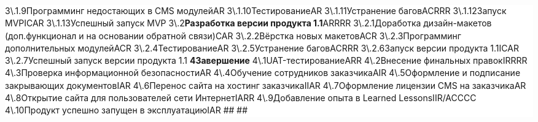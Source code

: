 <tr><td>3\.1.9</td><td valign="bottom">Программинг недостающих в CMS модулей</td><td></td><td></td><td>A</td><td></td><td>R</td><td></td><td></td></tr>
<tr><td>3\.1.10</td><td valign="bottom">Тестирование</td><td></td><td></td><td>A</td><td></td><td></td><td></td><td>R</td></tr>
<tr><td>3\.1.11</td><td valign="bottom">Устранение багов</td><td></td><td></td><td>A</td><td>C</td><td>R</td><td>R</td><td>R</td></tr>
<tr><td>3\.1.12</td><td valign="bottom">Запуск MVP</td><td>I</td><td>C</td><td>A</td><td></td><td>R</td><td></td><td></td></tr>
<tr><td>3\.1.13</td><td valign="bottom">Успешный запуск MVP</td><td></td><td></td><td></td><td></td><td></td><td></td><td></td></tr>
<tr><td>3\.2</td><td valign="bottom"><b>Разработка версии продукта 1.1</b></td><td></td><td></td><td>A</td><td>R</td><td>R</td><td>R</td><td>R</td></tr>
<tr><td>3\.2.1</td><td valign="bottom">Доработка дизайн-макетов (доп.функционал и на основании обратной связи)</td><td></td><td>C</td><td>A</td><td>R</td><td></td><td></td><td></td></tr>
<tr><td>3\.2.2</td><td valign="bottom">Вёрстка новых макетов</td><td></td><td></td><td>A</td><td>C</td><td></td><td>R</td><td></td></tr>
<tr><td>3\.2.3</td><td valign="bottom">Программинг дополнительных модулей</td><td></td><td></td><td>A</td><td></td><td>C</td><td>R</td><td></td></tr>
<tr><td>3\.2.4</td><td valign="bottom">Тестирование</td><td></td><td></td><td>A</td><td></td><td></td><td></td><td>R</td></tr>
<tr><td>3\.2.5</td><td valign="bottom">Устранение багов</td><td valign="bottom"></td><td></td><td>A</td><td>C</td><td>R</td><td>R</td><td>R</td></tr>
<tr><td>3\.2.6</td><td valign="bottom">Запуск версии продукта 1.1</td><td>I</td><td>C</td><td>A</td><td></td><td>R</td><td></td><td></td></tr>
<tr><td>3\.2.7</td><td valign="bottom">Успешный запуск версии продукта 1.1</td><td></td><td></td><td></td><td></td><td></td><td></td><td></td></tr>
<tr><td><b>4</b></td><td valign="bottom"><b>Завершение</b></td><td></td><td></td><td></td><td></td><td></td><td></td><td></td></tr>
<tr><td>4\.1</td><td valign="bottom">UAT-тестирование</td><td></td><td>A</td><td>R</td><td></td><td></td><td></td><td>R</td></tr>
<tr><td>4\.2</td><td valign="bottom">Внесение финальных правок</td><td></td><td>I</td><td>R</td><td></td><td>R</td><td>R</td><td>R</td></tr>
<tr><td>4\.3</td><td valign="bottom">Проверка информационной безопасности</td><td></td><td>A</td><td>R</td><td></td><td></td><td></td><td></td></tr>
<tr><td>4\.4</td><td valign="bottom">Обучение сотрудников заказчика</td><td>A</td><td>I</td><td>R</td><td></td><td></td><td></td><td></td></tr>
<tr><td>4\.5</td><td valign="bottom">Оформление и подписание закрывающих документов</td><td>I</td><td>A</td><td>R</td><td></td><td></td><td></td><td></td></tr>
<tr><td>4\.6</td><td valign="bottom">Перенос сайта на хостинг заказчика</td><td>I</td><td>I</td><td>A</td><td></td><td>R</td><td></td><td></td></tr>
<tr><td>4\.7</td><td valign="bottom">Оформление лицензии CMS на заказчика</td><td></td><td>A</td><td>R</td><td></td><td></td><td></td><td></td></tr>
<tr><td>4\.8</td><td valign="bottom">Открытие сайта для пользователей сети Интернет</td><td>I</td><td>A</td><td>R</td><td></td><td>R</td><td></td><td></td></tr>
<tr><td>4\.9</td><td valign="bottom">Добавление опыта в Learned Lessons</td><td>I</td><td>I</td><td>R/A</td><td>C</td><td>C</td><td>C</td><td>C</td></tr>
<tr><td>4\.10</td><td valign="bottom">Продукт успешно запущен в эксплуатацию</td><td>I</td><td>A</td><td>R</td><td></td><td></td><td></td><td valign="top"></td></tr>
</table>
##
##

